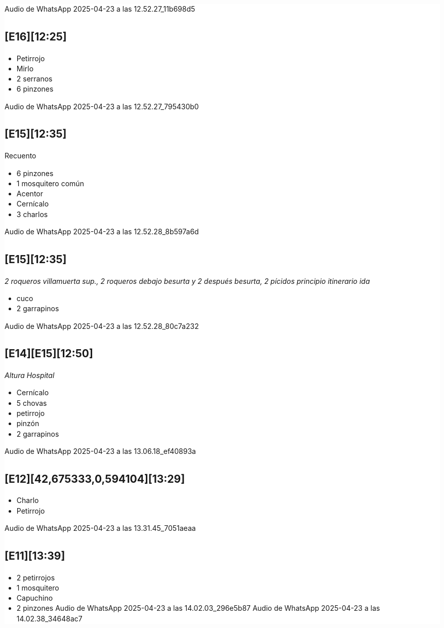 Audio de WhatsApp 2025-04-23 a las 12.52.27_11b698d5

## [E16][12:25]
- Petirrojo
- Mirlo
- 2 serranos
- 6 pinzones


Audio de WhatsApp 2025-04-23 a las 12.52.27_795430b0


## [E15][12:35]
Recuento
- 6 pinzones
- 1 mosquitero común
- Acentor
- Cernícalo
- 3 charlos

Audio de WhatsApp 2025-04-23 a las 12.52.28_8b597a6d

## [E15][12:35]
*2 roqueros villamuerta sup., 2 roqueros debajo besurta y 2 después besurta, 2 pícidos principio itinerario ida*
- cuco
- 2 garrapinos 

Audio de WhatsApp 2025-04-23 a las 12.52.28_80c7a232

## [E14][E15][12:50]
*Altura Hospital*
- Cernícalo
- 5 chovas
- petirrojo
- pinzón
- 2 garrapinos

Audio de WhatsApp 2025-04-23 a las 13.06.18_ef40893a


## [E12][42,675333,0,594104][13:29]
- Charlo
- Petirrojo

Audio de WhatsApp 2025-04-23 a las 13.31.45_7051aeaa

## [E11][13:39]
- 2 petirrojos
- 1 mosquitero
- Capuchino
- 2 pinzones
Audio de WhatsApp 2025-04-23 a las 14.02.03_296e5b87
Audio de WhatsApp 2025-04-23 a las 14.02.38_34648ac7
